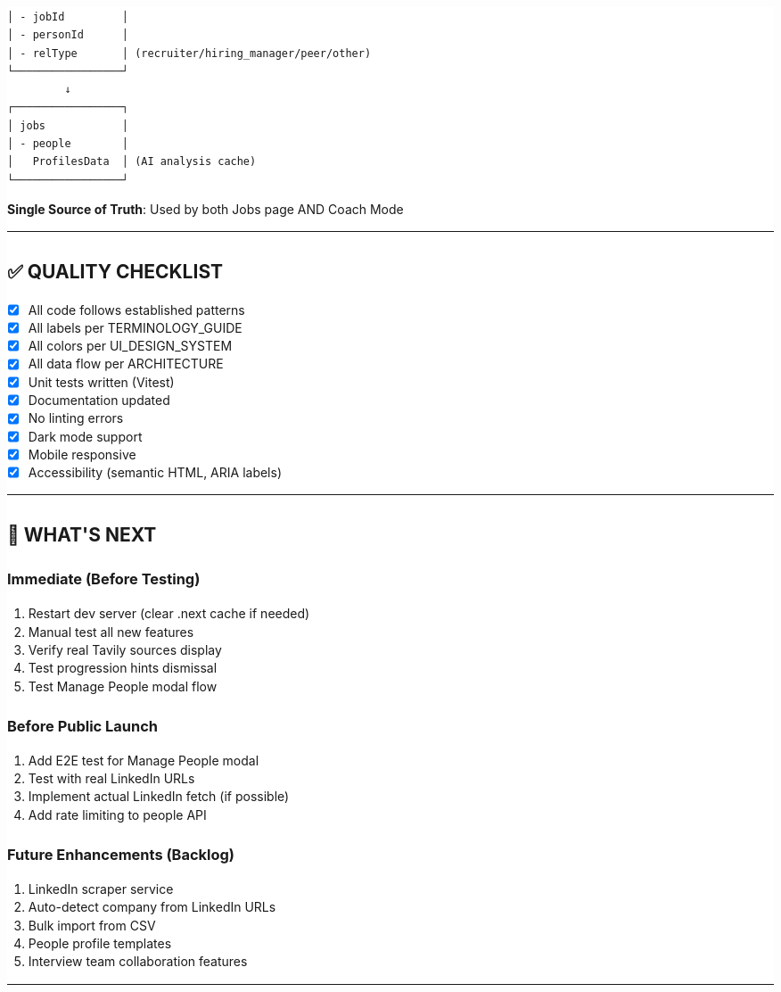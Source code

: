 ```
│ - jobId         │
│ - personId      │
│ - relType       │ (recruiter/hiring_manager/peer/other)
└─────────────────┘
         ↓
┌─────────────────┐
│ jobs            │
│ - people        │
│   ProfilesData  │ (AI analysis cache)
└─────────────────┘
```

**Single Source of Truth**: Used by both Jobs page AND Coach Mode

---

## ✅ **QUALITY CHECKLIST**

- [x] All code follows established patterns
- [x] All labels per TERMINOLOGY_GUIDE
- [x] All colors per UI_DESIGN_SYSTEM
- [x] All data flow per ARCHITECTURE
- [x] Unit tests written (Vitest)
- [x] Documentation updated
- [x] No linting errors
- [x] Dark mode support
- [x] Mobile responsive
- [x] Accessibility (semantic HTML, ARIA labels)

---

## 🚀 **WHAT'S NEXT**

### Immediate (Before Testing)
1. Restart dev server (clear .next cache if needed)
2. Manual test all new features
3. Verify real Tavily sources display
4. Test progression hints dismissal
5. Test Manage People modal flow

### Before Public Launch
1. Add E2E test for Manage People modal
2. Test with real LinkedIn URLs
3. Implement actual LinkedIn fetch (if possible)
4. Add rate limiting to people API

### Future Enhancements (Backlog)
1. LinkedIn scraper service
2. Auto-detect company from LinkedIn URLs
3. Bulk import from CSV
4. People profile templates
5. Interview team collaboration features

---